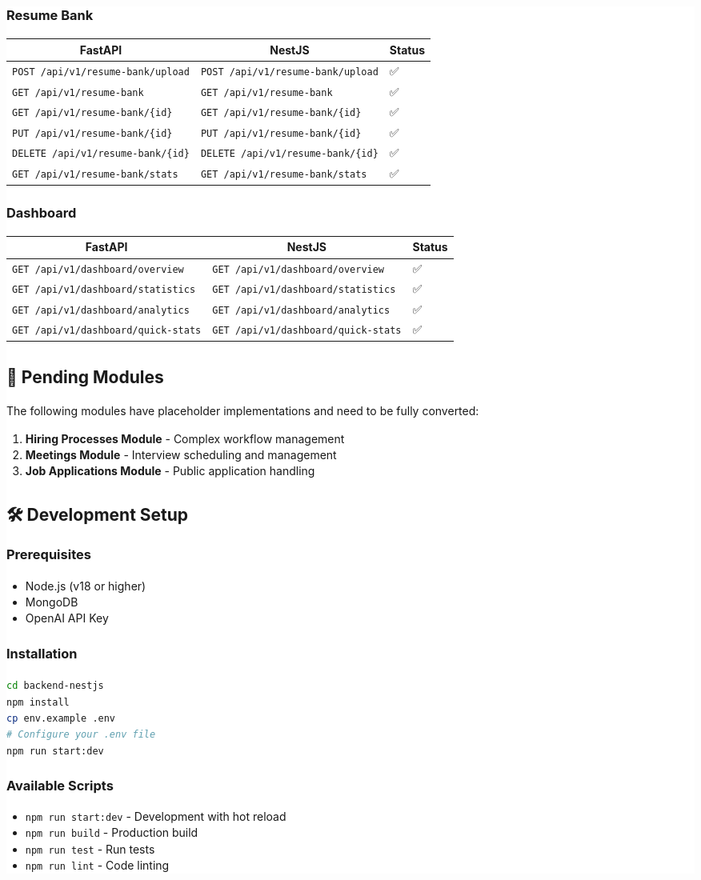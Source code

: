 ### Resume Bank
| FastAPI | NestJS | Status |
|---------|--------|--------|
| `POST /api/v1/resume-bank/upload` | `POST /api/v1/resume-bank/upload` | ✅ |
| `GET /api/v1/resume-bank` | `GET /api/v1/resume-bank` | ✅ |
| `GET /api/v1/resume-bank/{id}` | `GET /api/v1/resume-bank/{id}` | ✅ |
| `PUT /api/v1/resume-bank/{id}` | `PUT /api/v1/resume-bank/{id}` | ✅ |
| `DELETE /api/v1/resume-bank/{id}` | `DELETE /api/v1/resume-bank/{id}` | ✅ |
| `GET /api/v1/resume-bank/stats` | `GET /api/v1/resume-bank/stats` | ✅ |

### Dashboard
| FastAPI | NestJS | Status |
|---------|--------|--------|
| `GET /api/v1/dashboard/overview` | `GET /api/v1/dashboard/overview` | ✅ |
| `GET /api/v1/dashboard/statistics` | `GET /api/v1/dashboard/statistics` | ✅ |
| `GET /api/v1/dashboard/analytics` | `GET /api/v1/dashboard/analytics` | ✅ |
| `GET /api/v1/dashboard/quick-stats` | `GET /api/v1/dashboard/quick-stats` | ✅ |

## 🔄 Pending Modules

The following modules have placeholder implementations and need to be fully converted:

1. **Hiring Processes Module** - Complex workflow management
2. **Meetings Module** - Interview scheduling and management
3. **Job Applications Module** - Public application handling

## 🛠️ Development Setup

### Prerequisites
- Node.js (v18 or higher)
- MongoDB
- OpenAI API Key

### Installation
```bash
cd backend-nestjs
npm install
cp env.example .env
# Configure your .env file
npm run start:dev
```

### Available Scripts
- `npm run start:dev` - Development with hot reload
- `npm run build` - Production build
- `npm run test` - Run tests
- `npm run lint` - Code linting
